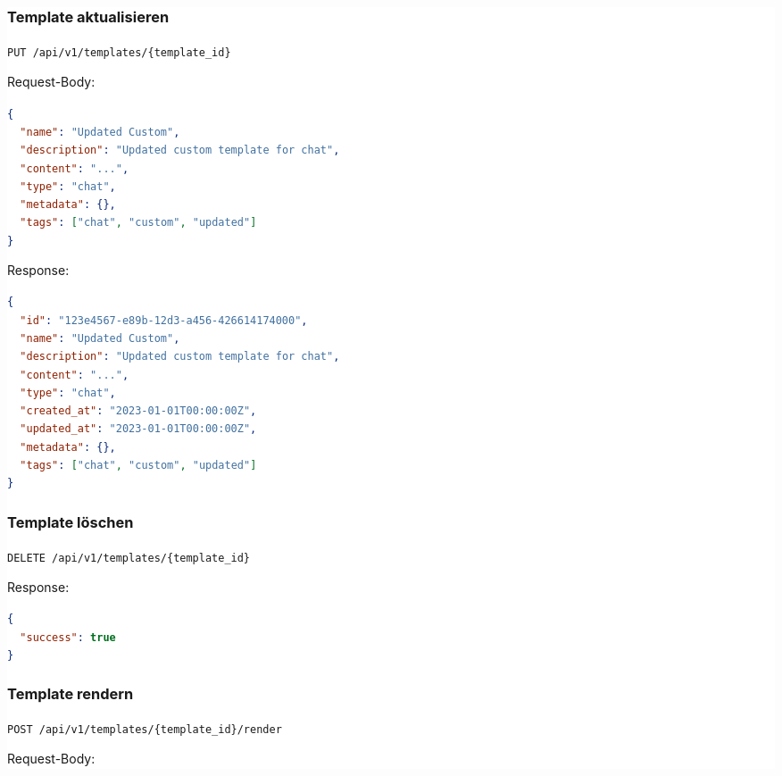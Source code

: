 ### Template aktualisieren

```http
PUT /api/v1/templates/{template_id}
```

Request-Body:

```json
{
  "name": "Updated Custom",
  "description": "Updated custom template for chat",
  "content": "...",
  "type": "chat",
  "metadata": {},
  "tags": ["chat", "custom", "updated"]
}
```

Response:

```json
{
  "id": "123e4567-e89b-12d3-a456-426614174000",
  "name": "Updated Custom",
  "description": "Updated custom template for chat",
  "content": "...",
  "type": "chat",
  "created_at": "2023-01-01T00:00:00Z",
  "updated_at": "2023-01-01T00:00:00Z",
  "metadata": {},
  "tags": ["chat", "custom", "updated"]
}
```

### Template löschen

```http
DELETE /api/v1/templates/{template_id}
```

Response:

```json
{
  "success": true
}
```

### Template rendern

```http
POST /api/v1/templates/{template_id}/render
```

Request-Body:
